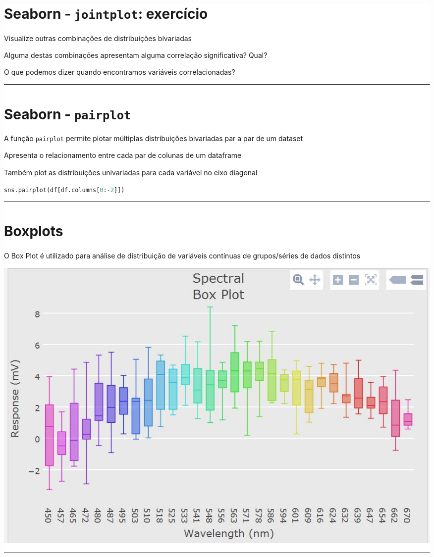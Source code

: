 # Seaborn - `jointplot`: exercício

Visualize outras combinações de distribuições bivariadas

Alguma destas combinações apresentam alguma correlação significativa? Qual?

O que podemos dizer quando encontramos variáveis correlacionadas? 

---
# Seaborn - `pairplot`

A função `pairplot` permite plotar múltiplas distribuições bivariadas par a par de um dataset

Apresenta o relacionamento entre cada par de colunas de um dataframe

Também plot as distribuições univariadas para cada variável no eixo diagonal

```python
sns.pairplot(df[df.columns[0:-2]])
```

---
# Boxplots

O Box Plot é utilizado para análise de distribuição de variáveis contínuas de grupos/séries de dados distintos

![80% center Boxplot](figuras/spectral-box-plot.jpg)

---